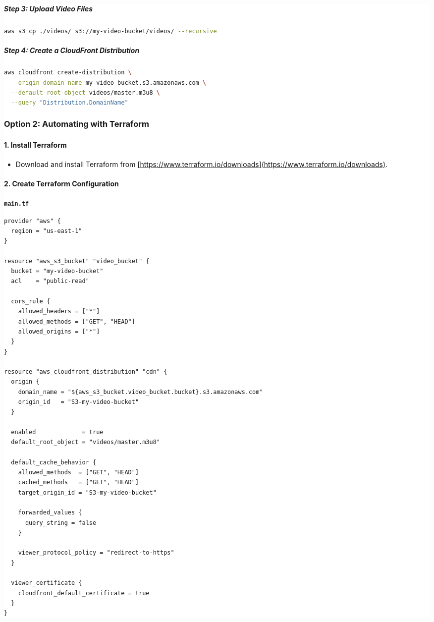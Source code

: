 ##### **Step 3: Upload Video Files**
```bash
aws s3 cp ./videos/ s3://my-video-bucket/videos/ --recursive
```

##### **Step 4: Create a CloudFront Distribution**
```bash
aws cloudfront create-distribution \
  --origin-domain-name my-video-bucket.s3.amazonaws.com \
  --default-root-object videos/master.m3u8 \
  --query "Distribution.DomainName"
```

### **Option 2: Automating with Terraform**

#### **1. Install Terraform**
- Download and install Terraform from [https://www.terraform.io/downloads](https://www.terraform.io/downloads).

#### **2. Create Terraform Configuration**
**`main.tf`**
```hcl
provider "aws" {
  region = "us-east-1"
}

resource "aws_s3_bucket" "video_bucket" {
  bucket = "my-video-bucket"
  acl    = "public-read"

  cors_rule {
    allowed_headers = ["*"]
    allowed_methods = ["GET", "HEAD"]
    allowed_origins = ["*"]
  }
}

resource "aws_cloudfront_distribution" "cdn" {
  origin {
    domain_name = "${aws_s3_bucket.video_bucket.bucket}.s3.amazonaws.com"
    origin_id   = "S3-my-video-bucket"
  }

  enabled             = true
  default_root_object = "videos/master.m3u8"

  default_cache_behavior {
    allowed_methods  = ["GET", "HEAD"]
    cached_methods   = ["GET", "HEAD"]
    target_origin_id = "S3-my-video-bucket"

    forwarded_values {
      query_string = false
    }

    viewer_protocol_policy = "redirect-to-https"
  }

  viewer_certificate {
    cloudfront_default_certificate = true
  }
}
```
